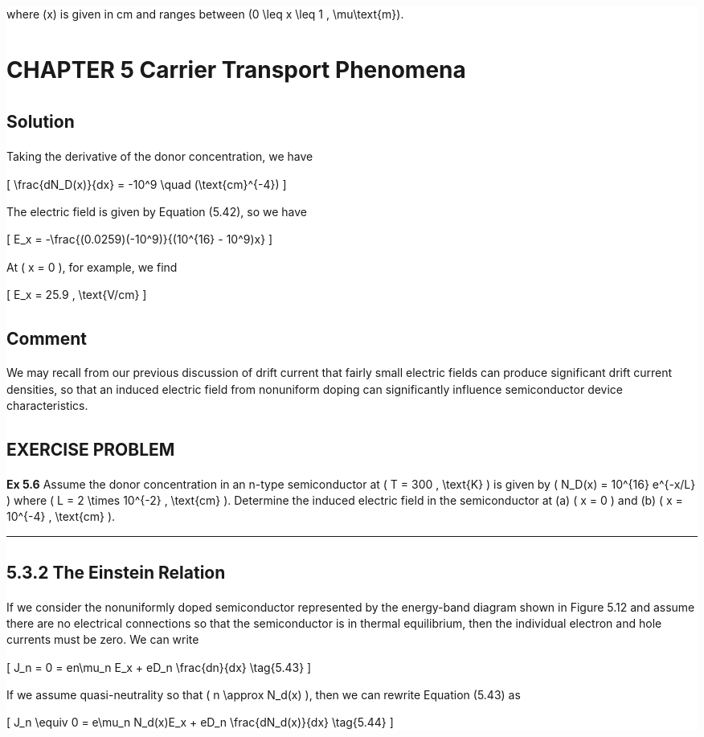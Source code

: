 where \(x\) is given in cm and ranges between \(0 \leq x \leq 1 \, \mu\text{m}\).

# CHAPTER 5 Carrier Transport Phenomena

## Solution

Taking the derivative of the donor concentration, we have

\[
\frac{dN_D(x)}{dx} = -10^9 \quad (\text{cm}^{-4})
\]

The electric field is given by Equation (5.42), so we have

\[
E_x = -\frac{(0.0259)(-10^9)}{(10^{16} - 10^9)x}
\]

At \( x = 0 \), for example, we find

\[
E_x = 25.9 \, \text{V/cm}
\]

## Comment

We may recall from our previous discussion of drift current that fairly small electric fields can produce significant drift current densities, so that an induced electric field from nonuniform doping can significantly influence semiconductor device characteristics.

## EXERCISE PROBLEM

**Ex 5.6** Assume the donor concentration in an n-type semiconductor at \( T = 300 \, \text{K} \) is given by \( N_D(x) = 10^{16} e^{-x/L} \) where \( L = 2 \times 10^{-2} \, \text{cm} \). Determine the induced electric field in the semiconductor at (a) \( x = 0 \) and (b) \( x = 10^{-4} \, \text{cm} \).

----

## 5.3.2 The Einstein Relation

If we consider the nonuniformly doped semiconductor represented by the energy-band diagram shown in Figure 5.12 and assume there are no electrical connections so that the semiconductor is in thermal equilibrium, then the individual electron and hole currents must be zero. We can write

\[
J_n = 0 = en\mu_n E_x + eD_n \frac{dn}{dx} \tag{5.43}
\]

If we assume quasi-neutrality so that \( n \approx N_d(x) \), then we can rewrite Equation (5.43) as

\[
J_n \equiv 0 = e\mu_n N_d(x)E_x + eD_n \frac{dN_d(x)}{dx} \tag{5.44}
\]
